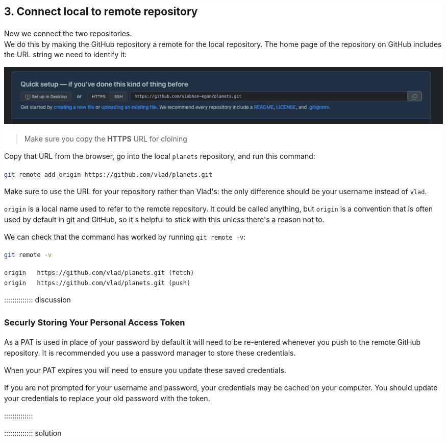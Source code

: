 ## 3. Connect local to remote repository

Now we connect the two repositories.  
We do this by making the GitHub repository a remote for the local repository.
The home page of the repository on GitHub includes the URL string we need to identify it:

![Where to Find Repository URL on GitHub](fig/github-find-repo-string.png)


> Make sure you copy the **HTTPS** URL for cloining

Copy that URL from the browser, go into the local `planets` repository, and run
this command:

```bash
git remote add origin https://github.com/vlad/planets.git
```

Make sure to use the URL for your repository rather than Vlad's: the only
difference should be your username instead of `vlad`.

`origin` is a local name used to refer to the remote repository. It could be called
anything, but `origin` is a convention that is often used by default in git
and GitHub, so it's helpful to stick with this unless there's a reason not to.

We can check that the command has worked by running `git remote -v`:

```bash
git remote -v
```

```output
origin   https://github.com/vlad/planets.git (fetch)
origin   https://github.com/vlad/planets.git (push)
```

:::::::::::::: discussion

### Securly Storing Your Personal Access Token

As a PAT is used in place of your password by default it will need to be re-entered whenever you push to the remote GitHub repository. It is recommended you use a password manager to store these credentials.

When your PAT expires you will need to ensure you update these saved credentials. 

If you are not prompted for your username and password, your credentials may be cached on your computer. You should update your credentials to replace your old password with the token.

::::::::::::::

:::::::::::::: solution
